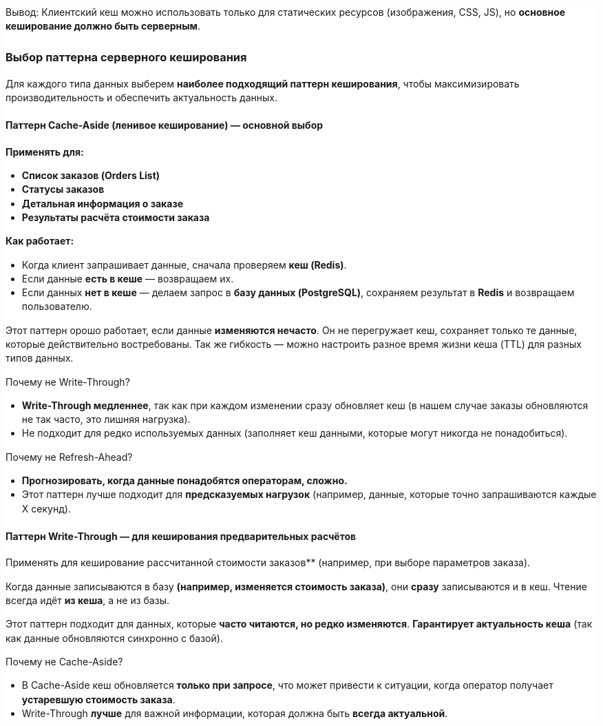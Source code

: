 Вывод:  Клиентский кеш можно использовать только для статических ресурсов (изображения, CSS, JS), но **основное кеширование должно быть серверным**.

### **Выбор паттерна серверного кеширования**

Для каждого типа данных выберем **наиболее подходящий паттерн кеширования**, чтобы максимизировать производительность и обеспечить актуальность данных.

#### **Паттерн Cache-Aside (ленивое кеширование) — основной выбор**

**Применять для:**

* **Список заказов (Orders List)**
* **Статусы заказов**
* **Детальная информация о заказе**
* **Результаты расчёта стоимости заказа**

**Как работает:**

* Когда клиент запрашивает данные, сначала проверяем **кеш (Redis)**.
* Если данные **есть в кеше** — возвращаем их.
* Если данных **нет в кеше** — делаем запрос в **базу данных (PostgreSQL)**, сохраняем результат в **Redis** и возвращаем пользователю.

Этот паттерн орошо работает, если данные **изменяются нечасто**. Он не перегружает кеш, сохраняет только те данные, которые действительно востребованы. Так же гибкость — можно настроить разное время жизни кеша (TTL) для разных типов данных.

Почему не Write-Through?

* **Write-Through медленнее**, так как при каждом изменении сразу обновляет кеш (в нашем случае заказы обновляются не так часто, это лишняя нагрузка).
* Не подходит для редко используемых данных (заполняет кеш данными, которые могут никогда не понадобиться).

Почему не Refresh-Ahead?

* **Прогнозировать, когда данные понадобятся операторам, сложно.**
* Этот паттерн лучше подходит для **предсказуемых нагрузок** (например, данные, которые точно запрашиваются каждые X секунд).

#### **Паттерн Write-Through — для кеширования предварительных расчётов**

Применять для кеширование рассчитанной стоимости заказов** (например, при выборе параметров заказа).

Когда данные записываются в базу **(например, изменяется стоимость заказа)**, они **сразу** записываются и в кеш. Чтение всегда идёт **из кеша**, а не из базы.

Этот паттерн подходит для данных, которые **часто читаются, но редко изменяются**.  **Гарантирует актуальность кеша** (так как данные обновляются синхронно с базой).

Почему не Cache-Aside?

* В Cache-Aside кеш обновляется **только при запросе**, что может привести к ситуации, когда оператор получает **устаревшую стоимость заказа**.
* Write-Through **лучше** для важной информации, которая должна быть **всегда актуальной**.
